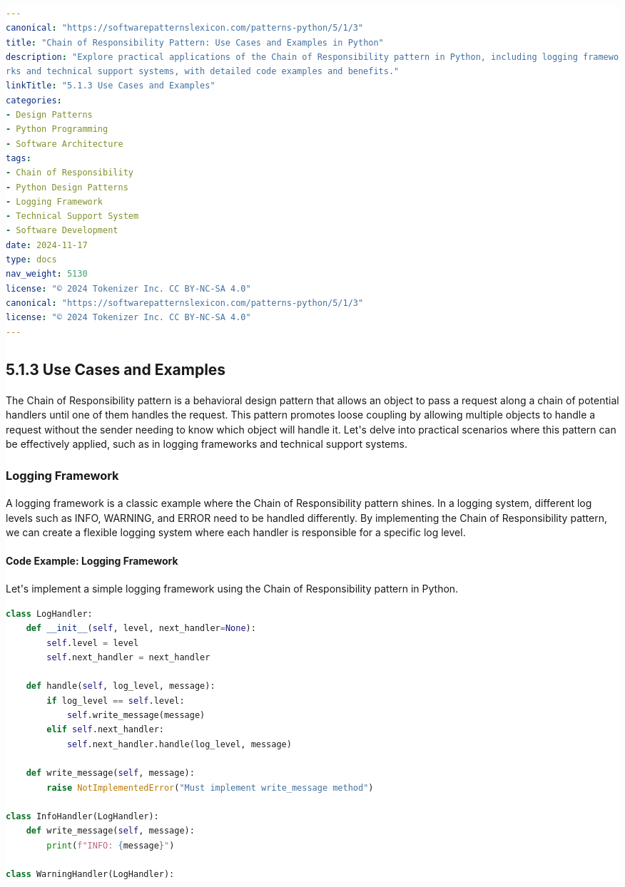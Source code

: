 ```yaml
---
canonical: "https://softwarepatternslexicon.com/patterns-python/5/1/3"
title: "Chain of Responsibility Pattern: Use Cases and Examples in Python"
description: "Explore practical applications of the Chain of Responsibility pattern in Python, including logging frameworks and technical support systems, with detailed code examples and benefits."
linkTitle: "5.1.3 Use Cases and Examples"
categories:
- Design Patterns
- Python Programming
- Software Architecture
tags:
- Chain of Responsibility
- Python Design Patterns
- Logging Framework
- Technical Support System
- Software Development
date: 2024-11-17
type: docs
nav_weight: 5130
license: "© 2024 Tokenizer Inc. CC BY-NC-SA 4.0"
canonical: "https://softwarepatternslexicon.com/patterns-python/5/1/3"
license: "© 2024 Tokenizer Inc. CC BY-NC-SA 4.0"
---
```


## 5.1.3 Use Cases and Examples

The Chain of Responsibility pattern is a behavioral design pattern that allows an object to pass a request along a chain of potential handlers until one of them handles the request. This pattern promotes loose coupling by allowing multiple objects to handle a request without the sender needing to know which object will handle it. Let's delve into practical scenarios where this pattern can be effectively applied, such as in logging frameworks and technical support systems.

### Logging Framework

A logging framework is a classic example where the Chain of Responsibility pattern shines. In a logging system, different log levels such as INFO, WARNING, and ERROR need to be handled differently. By implementing the Chain of Responsibility pattern, we can create a flexible logging system where each handler is responsible for a specific log level.

#### Code Example: Logging Framework

Let's implement a simple logging framework using the Chain of Responsibility pattern in Python.

```python
class LogHandler:
    def __init__(self, level, next_handler=None):
        self.level = level
        self.next_handler = next_handler

    def handle(self, log_level, message):
        if log_level == self.level:
            self.write_message(message)
        elif self.next_handler:
            self.next_handler.handle(log_level, message)

    def write_message(self, message):
        raise NotImplementedError("Must implement write_message method")

class InfoHandler(LogHandler):
    def write_message(self, message):
        print(f"INFO: {message}")

class WarningHandler(LogHandler):
```